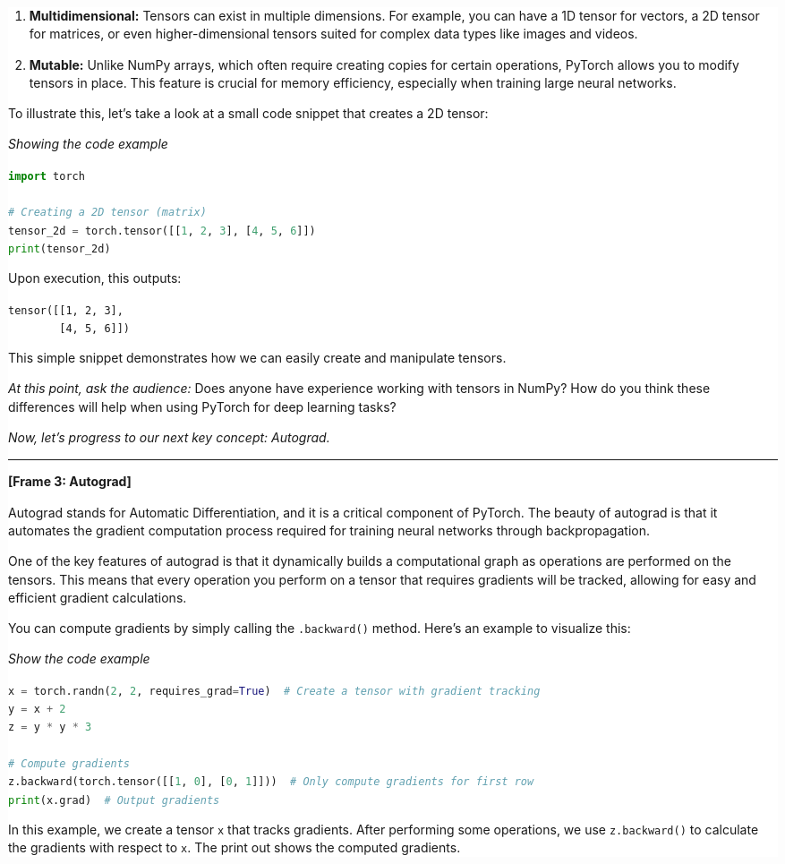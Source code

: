 1. **Multidimensional:** Tensors can exist in multiple dimensions. For example, you can have a 1D tensor for vectors, a 2D tensor for matrices, or even higher-dimensional tensors suited for complex data types like images and videos.
   
2. **Mutable:** Unlike NumPy arrays, which often require creating copies for certain operations, PyTorch allows you to modify tensors in place. This feature is crucial for memory efficiency, especially when training large neural networks.

To illustrate this, let’s take a look at a small code snippet that creates a 2D tensor:

*Showing the code example*
```python
import torch

# Creating a 2D tensor (matrix)
tensor_2d = torch.tensor([[1, 2, 3], [4, 5, 6]])
print(tensor_2d)
```
Upon execution, this outputs:
```
tensor([[1, 2, 3],
        [4, 5, 6]])
```
This simple snippet demonstrates how we can easily create and manipulate tensors. 

*At this point, ask the audience:* Does anyone have experience working with tensors in NumPy? How do you think these differences will help when using PyTorch for deep learning tasks?

*Now, let’s progress to our next key concept: Autograd.*

---

**[Frame 3: Autograd]**

Autograd stands for Automatic Differentiation, and it is a critical component of PyTorch. The beauty of autograd is that it automates the gradient computation process required for training neural networks through backpropagation.

One of the key features of autograd is that it dynamically builds a computational graph as operations are performed on the tensors. This means that every operation you perform on a tensor that requires gradients will be tracked, allowing for easy and efficient gradient calculations.

You can compute gradients by simply calling the `.backward()` method. Here’s an example to visualize this:

*Show the code example*
```python
x = torch.randn(2, 2, requires_grad=True)  # Create a tensor with gradient tracking
y = x + 2
z = y * y * 3

# Compute gradients
z.backward(torch.tensor([[1, 0], [0, 1]]))  # Only compute gradients for first row
print(x.grad)  # Output gradients
```
In this example, we create a tensor `x` that tracks gradients. After performing some operations, we use `z.backward()` to calculate the gradients with respect to `x`. The print out shows the computed gradients.
